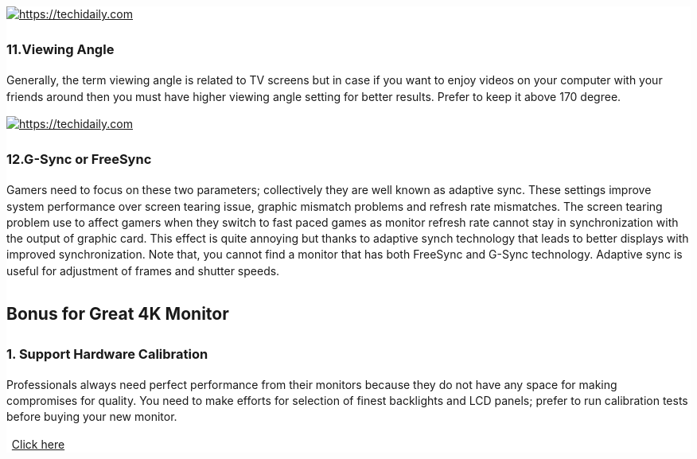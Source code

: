 




<a href="https://appsumo.8odi.net/c/5597632/2118320/7443" target="_top" id="2118320">
  <img src="//a.impactradius-go.com/display-ad/7443-2118320" border="0" alt="https://techidaily.com" width="728" height="90"/>
</a>
<img height="0" width="0" src="https://appsumo.8odi.net/i/5597632/2118320/7443" style="position:absolute;visibility:hidden;" border="0" />





### 11.Viewing Angle

 Generally, the term viewing angle is related to TV screens but in case if you want to enjoy videos on your computer with your friends around then you must have higher viewing angle setting for better results. Prefer to keep it above 170 degree.






<a href="https://appsumo.8odi.net/c/5597632/2123730/7443" target="_top" id="2123730">
  <img src="//a.impactradius-go.com/display-ad/7443-2123730" border="0" alt="https://techidaily.com" width="728" height="90"/>
</a>
<img height="0" width="0" src="https://appsumo.8odi.net/i/5597632/2123730/7443" style="position:absolute;visibility:hidden;" border="0" />





### 12.G-Sync or FreeSync

 Gamers need to focus on these two parameters; collectively they are well known as adaptive sync. These settings improve system performance over screen tearing issue, graphic mismatch problems and refresh rate mismatches. The screen tearing problem use to affect gamers when they switch to fast paced games as monitor refresh rate cannot stay in synchronization with the output of graphic card. This effect is quite annoying but thanks to adaptive synch technology that leads to better displays with improved synchronization. Note that, you cannot find a monitor that has both FreeSync and G-Sync technology. Adaptive sync is useful for adjustment of frames and shutter speeds.

## Bonus for Great 4K Monitor

### 1\. Support Hardware Calibration

 Professionals always need perfect performance from their monitors because they do not have any space for making compromises for quality. You need to make efforts for selection of finest backlights and LCD panels; prefer to run calibration tests before buying your new monitor.






<span id="1993654">
					<video width="128" height="480" style="cursor:pointer"
           poster="//a.impactradius-go.com/display-clicktoplayimage/1993654.png"
           onclick="if(!this.playClicked){this.play();this.setAttribute('controls',true);this.playClicked=true;}">
	   <source src="//a.impactradius-go.com/display-ad/22993-1993654">
	   <img src="//a.impactradius-go.com/display-clicktoplayimage/1993654.png" style="border: none; height: 100%; width: 100%; object-fit: contain">
	</video>
	<div style="width:80px;text-align:center"><a href="javascript:window.open(decodeURIComponent('https%3A%2F%2Fhomestyler.sjv.io%2Fc%2F5597632%2F1993654%2F22993'), '_blank');void(0);">Click here</a></div>
</span>
<img height="0" width="0" src="https://imp.pxf.io/i/5597632/1993654/22993" style="position:absolute;visibility:hidden;" border="0" />
